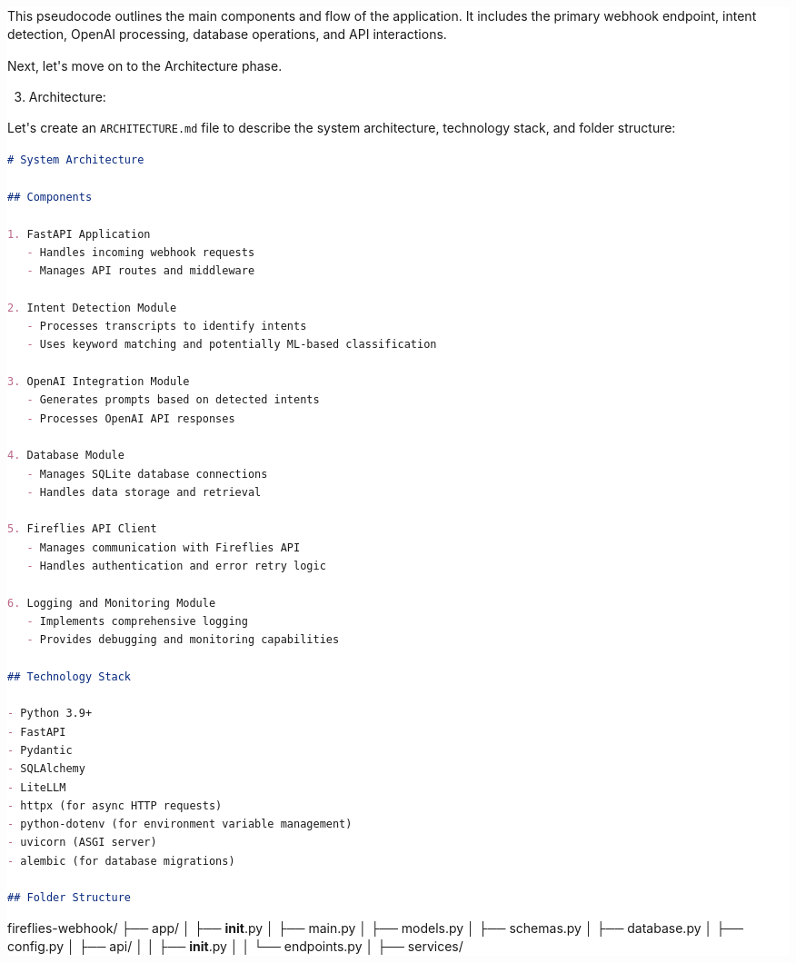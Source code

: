 This pseudocode outlines the main components and flow of the application. It includes the primary webhook endpoint, intent detection, OpenAI processing, database operations, and API interactions.

Next, let's move on to the Architecture phase.

3. Architecture:

Let's create an `ARCHITECTURE.md` file to describe the system architecture, technology stack, and folder structure:

```markdown
# System Architecture

## Components

1. FastAPI Application
   - Handles incoming webhook requests
   - Manages API routes and middleware

2. Intent Detection Module
   - Processes transcripts to identify intents
   - Uses keyword matching and potentially ML-based classification

3. OpenAI Integration Module
   - Generates prompts based on detected intents
   - Processes OpenAI API responses

4. Database Module
   - Manages SQLite database connections
   - Handles data storage and retrieval

5. Fireflies API Client
   - Manages communication with Fireflies API
   - Handles authentication and error retry logic

6. Logging and Monitoring Module
   - Implements comprehensive logging
   - Provides debugging and monitoring capabilities

## Technology Stack

- Python 3.9+
- FastAPI
- Pydantic
- SQLAlchemy
- LiteLLM
- httpx (for async HTTP requests)
- python-dotenv (for environment variable management)
- uvicorn (ASGI server)
- alembic (for database migrations)

## Folder Structure

```
fireflies-webhook/
├── app/
│   ├── __init__.py
│   ├── main.py
│   ├── models.py
│   ├── schemas.py
│   ├── database.py
│   ├── config.py
│   ├── api/
│   │   ├── __init__.py
│   │   └── endpoints.py
│   ├── services/